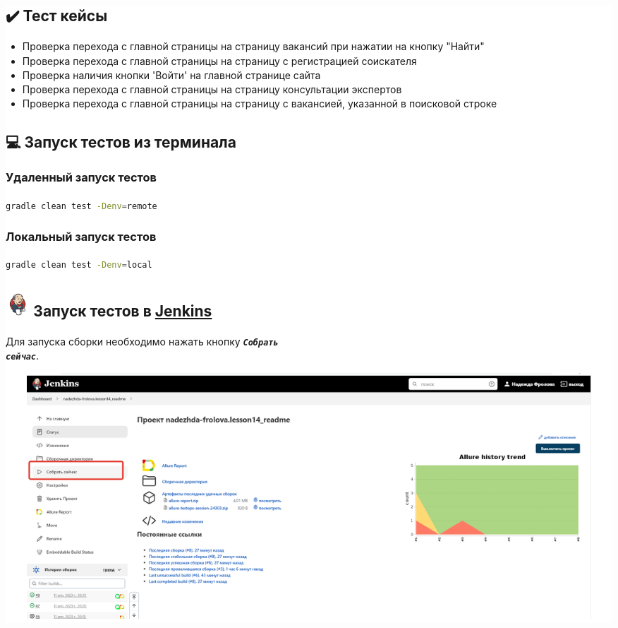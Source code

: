 ## :heavy_check_mark: Тест кейсы

- Проверка перехода с главной страницы на страницу вакансий при нажатии на кнопку "Найти"
- Проверка перехода с главной страницы на страницу с регистрацией соискателя
- Проверка наличия кнопки 'Войти' на главной странице сайта
- Проверка перехода с главной страницы на страницу консультации экспертов
- Проверка перехода с главной страницы на страницу с вакансией, указанной в поисковой строке

## :computer: Запуск тестов из терминала

### Удаленный запуск тестов

```bash
gradle clean test -Denv=remote
```

### Локальный запуск тестов

```bash
gradle clean test -Denv=local
```

## <img width="4%" title="Jenkins" src="media/logo/Jenkins.svg"> Запуск тестов в [Jenkins](https://jenkins.autotests.cloud/)

Для запуска сборки необходимо нажать кнопку <code><strong>*Собрать сейчас*</strong></code>.

<p align="center">
  <img src="media/screen/start_jenkins.png" alt="Jenkins" width="800">  
</p>
